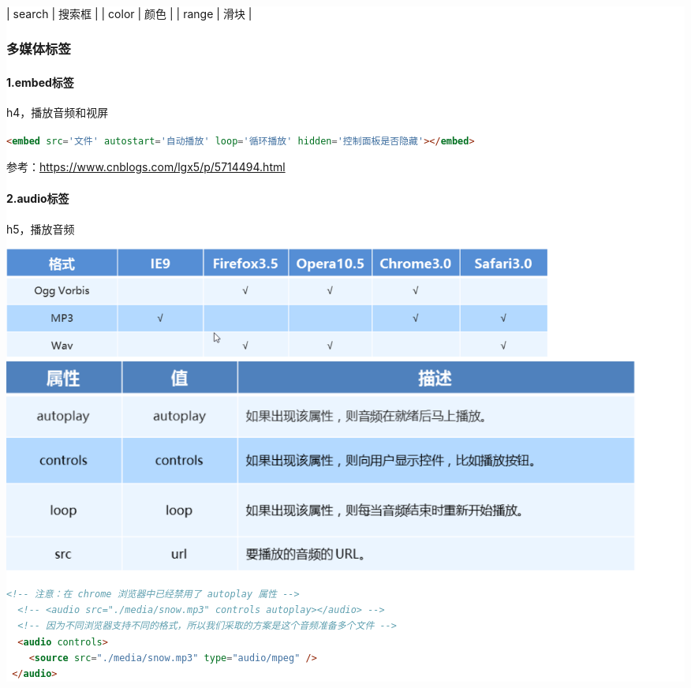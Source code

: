 |   search   |  搜索框   |
|   color    |   颜色    |
|   range    |   滑块    |

### 多媒体标签

#### 1.embed标签

h4，播放音频和视屏

```html
<embed src='文件' autostart='自动播放' loop='循环播放' hidden='控制面板是否隐藏'></embed>
```

参考：https://www.cnblogs.com/lgx5/p/5714494.html

#### 2.audio标签

h5，播放音频

<img src="html_image/audio.png" alt="audio" style="zoom:67%;" />

<img src="html_image/audiocanshu.png" alt="audiocanshu" style="zoom: 80%;" />

```html
<!-- 注意：在 chrome 浏览器中已经禁用了 autoplay 属性 -->
  <!-- <audio src="./media/snow.mp3" controls autoplay></audio> -->
  <!-- 因为不同浏览器支持不同的格式，所以我们采取的方案是这个音频准备多个文件 -->
  <audio controls>
    <source src="./media/snow.mp3" type="audio/mpeg" />
 </audio>
```
